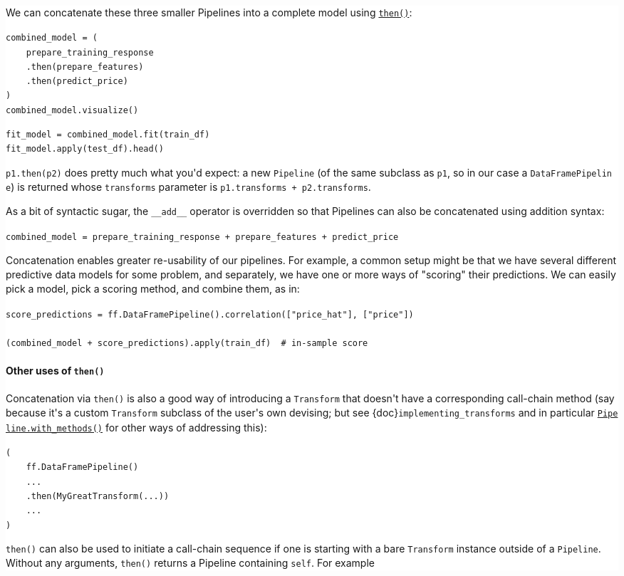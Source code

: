 We can concatenate these three smaller Pipelines into a complete model using
[`then()`](frankenfit.Pipeline.then):

```{code-cell} ipython3
combined_model = (
    prepare_training_response
    .then(prepare_features)
    .then(predict_price)
)
combined_model.visualize()
```

```{code-cell} ipython3
fit_model = combined_model.fit(train_df)
fit_model.apply(test_df).head()
```

`p1.then(p2)` does pretty much what you'd expect: a new `Pipeline` (of the same subclass
as `p1`, so in our case a `DataFramePipeline`) is returned whose `transforms` parameter
is `p1.transforms + p2.transforms`.

As a bit of syntactic sugar, the `__add__` operator is overridden so that Pipelines can
also be concatenated using addition syntax:

```{code-cell} ipython3
combined_model = prepare_training_response + prepare_features + predict_price
```

Concatenation enables greater re-usability of our pipelines. For example, a common setup
might be that we have several different predictive data models for some problem, and
separately, we have one or more ways of "scoring" their predictions. We can easily pick
a model, pick a scoring method, and combine them, as in:

```{code-cell} ipython3
score_predictions = ff.DataFramePipeline().correlation(["price_hat"], ["price"])

(combined_model + score_predictions).apply(train_df)  # in-sample score
```

#### Other uses of `then()`

Concatenation via `then()` is also a good way of introducing a `Transform` that doesn't
have a corresponding call-chain method (say because it's a custom `Transform` subclass
of the user's own devising; but see {doc}`implementing_transforms` and in particular
[`Pipeline.with_methods()`](frankenfit.Pipeline.with_methods) for other ways of
addressing this):

```python
(
    ff.DataFramePipeline()
    ...
    .then(MyGreatTransform(...))
    ...
)
```

`then()` can also be used to initiate a call-chain sequence if one is starting with a
bare `Transform` instance outside of a `Pipeline`. Without any arguments, `then()`
returns a Pipeline containing `self`. For example


[^footnote-if-fitting]: *Well actually,* the `Pipeline` base class does include